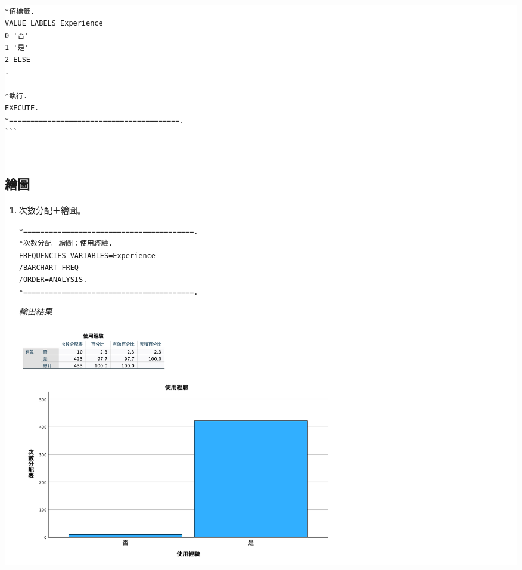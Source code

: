     *值標籤.
    VALUE LABELS Experience
    0 '否'
    1 '是'
    2 ELSE
    .

    *執行.
    EXECUTE.
    *========================================.
    ```

<br>

## 繪圖

1. 次數分配＋繪圖。

    ```bash
    *========================================.
    *次數分配＋繪圖：使用經驗.
    FREQUENCIES VARIABLES=Experience
    /BARCHART FREQ
    /ORDER=ANALYSIS.
    *========================================.
    ```

    _輸出結果_

    <img src="images/img_28.png" width="550px">
